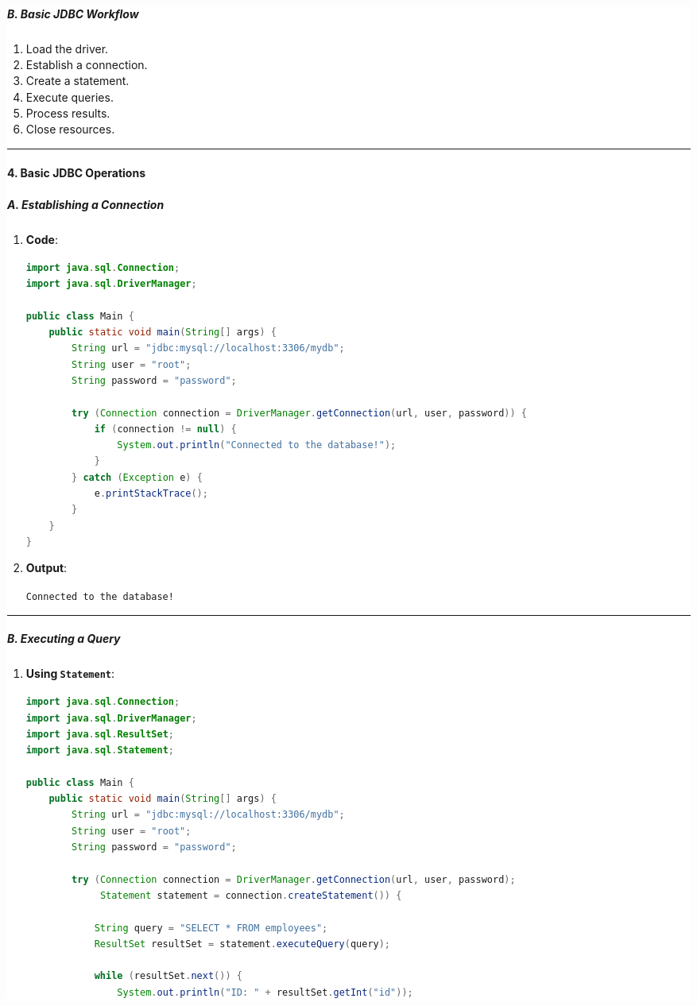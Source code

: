 ##### **B. Basic JDBC Workflow**

1. Load the driver.
2. Establish a connection.
3. Create a statement.
4. Execute queries.
5. Process results.
6. Close resources.

---

#### **4. Basic JDBC Operations**

##### **A. Establishing a Connection**

1. **Code**:
   ```java
   import java.sql.Connection;
   import java.sql.DriverManager;

   public class Main {
       public static void main(String[] args) {
           String url = "jdbc:mysql://localhost:3306/mydb";
           String user = "root";
           String password = "password";

           try (Connection connection = DriverManager.getConnection(url, user, password)) {
               if (connection != null) {
                   System.out.println("Connected to the database!");
               }
           } catch (Exception e) {
               e.printStackTrace();
           }
       }
   }
   ```

2. **Output**:
   ```
   Connected to the database!
   ```

---

##### **B. Executing a Query**

1. **Using `Statement`**:
   ```java
   import java.sql.Connection;
   import java.sql.DriverManager;
   import java.sql.ResultSet;
   import java.sql.Statement;

   public class Main {
       public static void main(String[] args) {
           String url = "jdbc:mysql://localhost:3306/mydb";
           String user = "root";
           String password = "password";

           try (Connection connection = DriverManager.getConnection(url, user, password);
                Statement statement = connection.createStatement()) {
               
               String query = "SELECT * FROM employees";
               ResultSet resultSet = statement.executeQuery(query);

               while (resultSet.next()) {
                   System.out.println("ID: " + resultSet.getInt("id"));
   ```